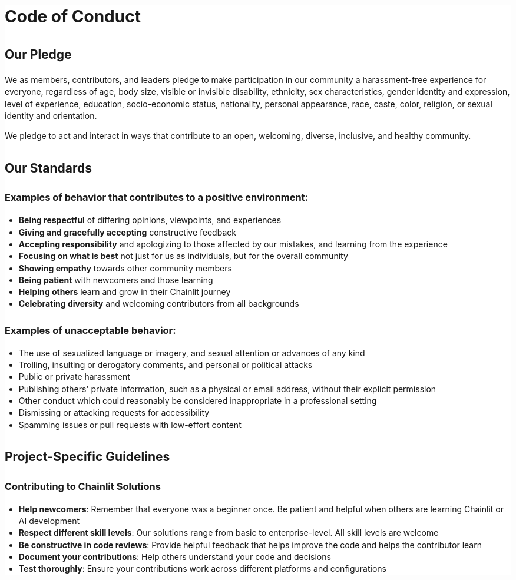 # Code of Conduct

## Our Pledge

We as members, contributors, and leaders pledge to make participation in our
community a harassment-free experience for everyone, regardless of age, body
size, visible or invisible disability, ethnicity, sex characteristics, gender
identity and expression, level of experience, education, socio-economic status,
nationality, personal appearance, race, caste, color, religion, or sexual
identity and orientation.

We pledge to act and interact in ways that contribute to an open, welcoming,
diverse, inclusive, and healthy community.

## Our Standards

### Examples of behavior that contributes to a positive environment:

* **Being respectful** of differing opinions, viewpoints, and experiences
* **Giving and gracefully accepting** constructive feedback
* **Accepting responsibility** and apologizing to those affected by our mistakes,
  and learning from the experience
* **Focusing on what is best** not just for us as individuals, but for the overall
  community
* **Showing empathy** towards other community members
* **Being patient** with newcomers and those learning
* **Helping others** learn and grow in their Chainlit journey
* **Celebrating diversity** and welcoming contributors from all backgrounds

### Examples of unacceptable behavior:

* The use of sexualized language or imagery, and sexual attention or advances of
  any kind
* Trolling, insulting or derogatory comments, and personal or political attacks
* Public or private harassment
* Publishing others' private information, such as a physical or email address,
  without their explicit permission
* Other conduct which could reasonably be considered inappropriate in a
  professional setting
* Dismissing or attacking requests for accessibility
* Spamming issues or pull requests with low-effort content

## Project-Specific Guidelines

### Contributing to Chainlit Solutions

* **Help newcomers**: Remember that everyone was a beginner once. Be patient and helpful when others are learning Chainlit or AI development
* **Respect different skill levels**: Our solutions range from basic to enterprise-level. All skill levels are welcome
* **Be constructive in code reviews**: Provide helpful feedback that helps improve the code and helps the contributor learn
* **Document your contributions**: Help others understand your code and decisions
* **Test thoroughly**: Ensure your contributions work across different platforms and configurations
